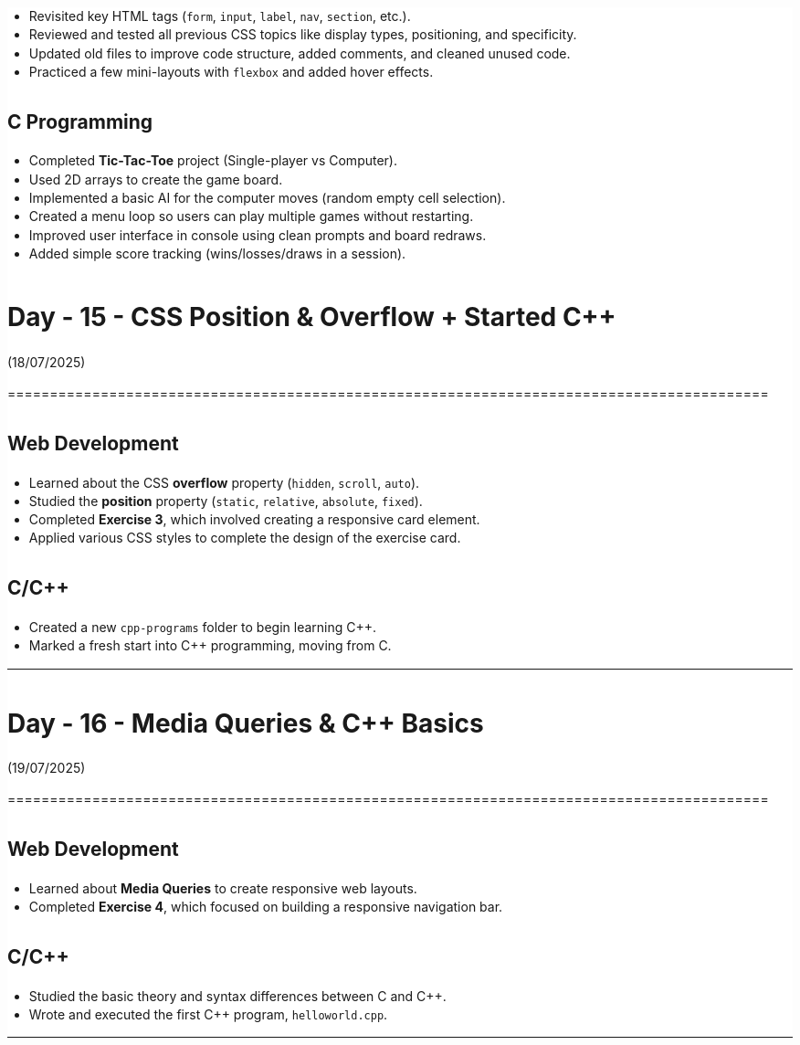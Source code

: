 - Revisited key HTML tags (`form`, `input`, `label`, `nav`, `section`, etc.).
- Reviewed and tested all previous CSS topics like display types, positioning, and specificity.
- Updated old files to improve code structure, added comments, and cleaned unused code.
- Practiced a few mini-layouts with `flexbox` and added hover effects.

C Programming
----------------

- Completed **Tic-Tac-Toe** project (Single-player vs Computer).
- Used 2D arrays to create the game board.
- Implemented a basic AI for the computer moves (random empty cell selection).
- Created a menu loop so users can play multiple games without restarting.
- Improved user interface in console using clean prompts and board redraws.
- Added simple score tracking (wins/losses/draws in a session).

# Day - 15 - CSS Position & Overflow + Started C++
(18/07/2025)

==========================================================================================

Web Development
------------------

- Learned about the CSS **overflow** property (`hidden`, `scroll`, `auto`).
- Studied the **position** property (`static`, `relative`, `absolute`, `fixed`).
- Completed **Exercise 3**, which involved creating a responsive card element.
- Applied various CSS styles to complete the design of the exercise card.

C/C++
------------------

- Created a new `cpp-programs` folder to begin learning C++.
- Marked a fresh start into C++ programming, moving from C.

---

# Day - 16 - Media Queries & C++ Basics
(19/07/2025)

==========================================================================================

Web Development
------------------

- Learned about **Media Queries** to create responsive web layouts.
- Completed **Exercise 4**, which focused on building a responsive navigation bar.

C/C++
------------------

- Studied the basic theory and syntax differences between C and C++.
- Wrote and executed the first C++ program, `helloworld.cpp`.

---

